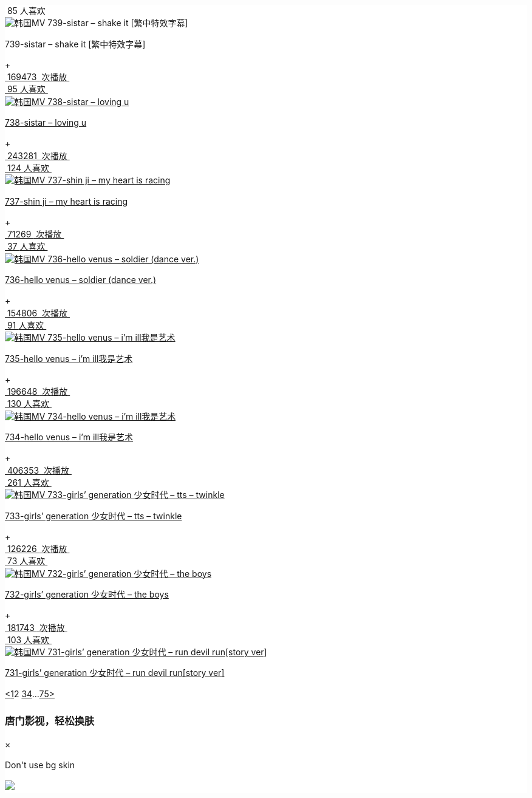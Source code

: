 <div id="si"><span>&nbsp;85&nbsp;<span class="sm">人喜欢&nbsp;</span></span></div><img id="ka" class="i r63" alt="韩国MV 739-sistar – shake it [繁中特效字幕]" src="https://p.syasn.com/k739+350" name="https://p.syasn.com/k739+350" style="display: inline;"> <p>739-sistar – shake it [繁中特效字幕]</p></a></div> <div id="hm" class="hm"> <span class="add" id="10131" title="添加到点播单，稍后观看，在观看记录保存">+</span> <a id="ha" href="/k738" title="韩国MV 738-sistar – loving u" target="_blank" class="r44"> <div id="si" class="su"><span>&nbsp;169473&nbsp;<span class="sm">&nbsp;次播放&nbsp;</span></span></div> <div id="si"><span>&nbsp;95&nbsp;<span class="sm">人喜欢&nbsp;</span></span></div><img id="ka" class="i r68" alt="韩国MV 738-sistar – loving u" src="https://p.syasn.com/k738+350" name="https://p.syasn.com/k738+350" style="display: inline;"> <p>738-sistar – loving u</p></a></div> <div id="hm" class="hm"> <span class="add" id="10130" title="添加到点播单，稍后观看，在观看记录保存">+</span> <a id="ha" href="/k737" title="韩国MV 737-shin ji – my heart is racing" target="_blank" class="r48"> <div id="si" class="su"><span>&nbsp;243281&nbsp;<span class="sm">&nbsp;次播放&nbsp;</span></span></div> <div id="si"><span>&nbsp;124&nbsp;<span class="sm">人喜欢&nbsp;</span></span></div><img id="ka" class="i r76" alt="韩国MV 737-shin ji – my heart is racing" src="https://p.syasn.com/k737+350" name="https://p.syasn.com/k737+350" style="display: inline;"> <p>737-shin ji – my heart is racing</p></a></div> <div id="hm" class="hm"> <span class="add" id="10129" title="添加到点播单，稍后观看，在观看记录保存">+</span> <a id="ha" href="/k736" title="韩国MV 736-hello venus – soldier (dance ver.)" target="_blank" class="r59"> <div id="si" class="su"><span>&nbsp;71269&nbsp;<span class="sm">&nbsp;次播放&nbsp;</span></span></div> <div id="si"><span>&nbsp;37&nbsp;<span class="sm">人喜欢&nbsp;</span></span></div><img id="ka" class="i r38" alt="韩国MV 736-hello venus – soldier (dance ver.)" src="https://p.syasn.com/k736+350" name="https://p.syasn.com/k736+350" style="display: inline;"> <p>736-hello venus – soldier (dance ver.)</p></a></div> <div id="hm" class="hm"> <span class="add" id="10128" title="添加到点播单，稍后观看，在观看记录保存">+</span> <a id="ha" href="/k735" title="韩国MV 735-hello venus – i’m ill我是艺术" target="_blank" class="r86"> <div id="si" class="su"><span>&nbsp;154806&nbsp;<span class="sm">&nbsp;次播放&nbsp;</span></span></div> <div id="si"><span>&nbsp;91&nbsp;<span class="sm">人喜欢&nbsp;</span></span></div><img id="ka" class="i r15" alt="韩国MV 735-hello venus – i’m ill我是艺术" src="https://p.syasn.com/k735+350" name="https://p.syasn.com/k735+350" style="display: inline;"> <p>735-hello venus – i’m ill我是艺术</p></a></div> <div id="hm" class="hm"> <span class="add" id="10127" title="添加到点播单，稍后观看，在观看记录保存">+</span> <a id="ha" href="/k734" title="韩国MV 734-hello venus – i’m ill我是艺术" target="_blank" class="r56"> <div id="si" class="su"><span>&nbsp;196648&nbsp;<span class="sm">&nbsp;次播放&nbsp;</span></span></div> <div id="si"><span>&nbsp;130&nbsp;<span class="sm">人喜欢&nbsp;</span></span></div><img id="ka" class="i r27" alt="韩国MV 734-hello venus – i’m ill我是艺术" src="https://p.syasn.com/k734+350" name="https://p.syasn.com/k734+350" style="display: inline;"> <p>734-hello venus – i’m ill我是艺术</p></a></div> <div id="hm" class="hm"> <span class="add" id="10126" title="添加到点播单，稍后观看，在观看记录保存">+</span> <a id="ha" href="/k733" title="韩国MV 733-girls’ generation 少女时代 – tts – twinkle" target="_blank" class="r21"> <div id="si" class="su"><span>&nbsp;406353&nbsp;<span class="sm">&nbsp;次播放&nbsp;</span></span></div> <div id="si"><span>&nbsp;261&nbsp;<span class="sm">人喜欢&nbsp;</span></span></div><img id="ka" class="i r20" alt="韩国MV 733-girls’ generation 少女时代 – tts – twinkle" src="https://p.syasn.com/k733+350" name="https://p.syasn.com/k733+350" style="display: inline;"> <p>733-girls’ generation 少女时代 – tts – twinkle</p></a></div> <div id="hm" class="hm"> <span class="add" id="10125" title="添加到点播单，稍后观看，在观看记录保存">+</span> <a id="ha" href="/k732" title="韩国MV 732-girls’ generation 少女时代 – the boys" target="_blank" class="r17"> <div id="si" class="su"><span>&nbsp;126226&nbsp;<span class="sm">&nbsp;次播放&nbsp;</span></span></div> <div id="si"><span>&nbsp;73&nbsp;<span class="sm">人喜欢&nbsp;</span></span></div><img id="ka" class="i r88" alt="韩国MV 732-girls’ generation 少女时代 – the boys" src="https://p.syasn.com/k732+350" name="https://p.syasn.com/k732+350" style="display: inline;"> <p>732-girls’ generation 少女时代 – the boys</p></a></div> <div id="hm" class="hm"> <span class="add" id="10124" title="添加到点播单，稍后观看，在观看记录保存">+</span> <a id="ha" href="/k731" title="韩国MV 731-girls’ generation 少女时代 – run devil run[story ver]" target="_blank" class="r84"> <div id="si" class="su"><span>&nbsp;181743&nbsp;<span class="sm">&nbsp;次播放&nbsp;</span></span></div> <div id="si"><span>&nbsp;103&nbsp;<span class="sm">人喜欢&nbsp;</span></span></div><img id="ka" class="i r65" alt="韩国MV 731-girls’ generation 少女时代 – run devil run[story ver]" src="https://p.syasn.com/k731+350" name="https://p.syasn.com/k731+350" style="display: inline;"> <p>731-girls’ generation 少女时代 – run devil run[story ver]</p></a></div> </div> <div id="ys"><a id="ye" href="/k" title="上一页" class="r62">&lt;</a><a id="ye" href="/k" title="第1页" class="r77">1</a><span id="ye" class="on r48" title="当前页-第2页">2</span> <a id="ye" href="/k/3" title="第3页" class="r76">3</a><a id="ye" href="/k/4" title="第4页" class="r68">4</a><span id="ye" class="r80">...</span><a id="ye" href="/k/75" title="最后一页" class="r51">75</a><a id="ye" href="/k/3" title="下一页" class="r29">&gt;</a></div><script type="text/javascript" src="https://tfpak.github.io/m/js/1.js?t=55"></script><div id="fb">
<div id="bgbox">
<div id="bgtop">
<h3>唐门影视，轻松换肤</h3>
<span id="xbg">×</span>
</div>
<div id="bglist" class="bglist">
<span class="g101 on"><p>Don't use bg skin</p><i></i><img id="bka" src="//m.syasn.com/n.jpg" name="//ww4.sinaimg.cn/large/b330dc26gw1egqmklb0h9j203s02kwe9.jpg"></span>